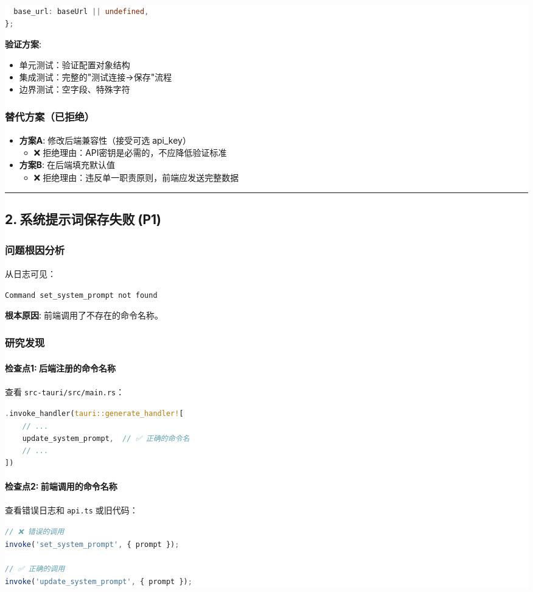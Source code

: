 ```typescript
  base_url: baseUrl || undefined,
};
```

**验证方案**:

- 单元测试：验证配置对象结构
- 集成测试：完整的"测试连接→保存"流程
- 边界测试：空字段、特殊字符

### 替代方案（已拒绝）

- **方案A**: 修改后端兼容性（接受可选 api_key）
  - ❌ 拒绝理由：API密钥是必需的，不应降低验证标准
- **方案B**: 在后端填充默认值
  - ❌ 拒绝理由：违反单一职责原则，前端应发送完整数据

---

## 2. 系统提示词保存失败 (P1)

### 问题根因分析

从日志可见：

```
Command set_system_prompt not found
```

**根本原因**: 前端调用了不存在的命令名称。

### 研究发现

#### 检查点1: 后端注册的命令名称

查看 `src-tauri/src/main.rs`：

```rust
.invoke_handler(tauri::generate_handler![
    // ...
    update_system_prompt,  // ✅ 正确的命令名
    // ...
])
```

#### 检查点2: 前端调用的命令名称

查看错误日志和 `api.ts` 或旧代码：

```typescript
// ❌ 错误的调用
invoke('set_system_prompt', { prompt });

// ✅ 正确的调用
invoke('update_system_prompt', { prompt });
```
